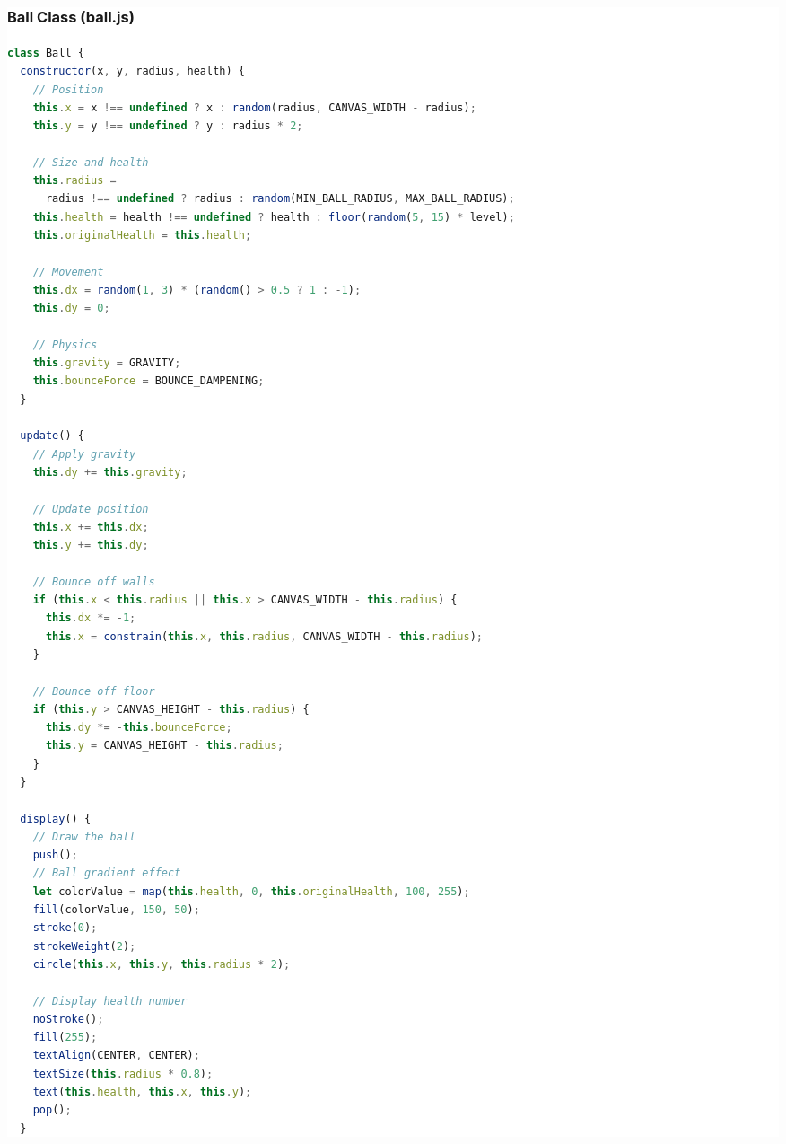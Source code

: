 ### Ball Class (ball.js)

```javascript
class Ball {
  constructor(x, y, radius, health) {
    // Position
    this.x = x !== undefined ? x : random(radius, CANVAS_WIDTH - radius);
    this.y = y !== undefined ? y : radius * 2;

    // Size and health
    this.radius =
      radius !== undefined ? radius : random(MIN_BALL_RADIUS, MAX_BALL_RADIUS);
    this.health = health !== undefined ? health : floor(random(5, 15) * level);
    this.originalHealth = this.health;

    // Movement
    this.dx = random(1, 3) * (random() > 0.5 ? 1 : -1);
    this.dy = 0;

    // Physics
    this.gravity = GRAVITY;
    this.bounceForce = BOUNCE_DAMPENING;
  }

  update() {
    // Apply gravity
    this.dy += this.gravity;

    // Update position
    this.x += this.dx;
    this.y += this.dy;

    // Bounce off walls
    if (this.x < this.radius || this.x > CANVAS_WIDTH - this.radius) {
      this.dx *= -1;
      this.x = constrain(this.x, this.radius, CANVAS_WIDTH - this.radius);
    }

    // Bounce off floor
    if (this.y > CANVAS_HEIGHT - this.radius) {
      this.dy *= -this.bounceForce;
      this.y = CANVAS_HEIGHT - this.radius;
    }
  }

  display() {
    // Draw the ball
    push();
    // Ball gradient effect
    let colorValue = map(this.health, 0, this.originalHealth, 100, 255);
    fill(colorValue, 150, 50);
    stroke(0);
    strokeWeight(2);
    circle(this.x, this.y, this.radius * 2);

    // Display health number
    noStroke();
    fill(255);
    textAlign(CENTER, CENTER);
    textSize(this.radius * 0.8);
    text(this.health, this.x, this.y);
    pop();
  }
```